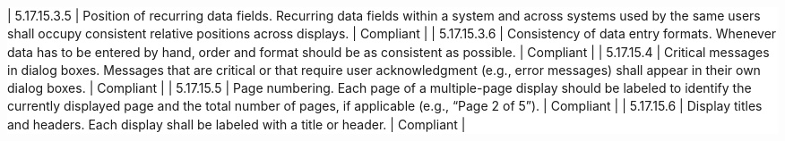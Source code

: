 | 5.17.15.3.5     | Position of recurring data fields. Recurring data fields within a system and across systems used by the same users shall occupy consistent relative positions across displays.                                                                                                                                                                                                                                                                                                                                                                                                                                                                                                                                                                                                                                                                                                                                                                                                                                                                | Compliant                                                |
| 5.17.15.3.6     | Consistency of data entry formats. Whenever data has to be entered by hand, order and format should be as consistent as possible.                                                                                                                                                                                                                                                                                                                                                                                                                                                                                                                                                                                                                                                                                                                                                                                                                                                                                                             | Compliant                                                |
| 5.17.15.4       | Critical messages in dialog boxes. Messages that are critical or that require user acknowledgment (e.g., error messages) shall appear in their own dialog boxes.                                                                                                                                                                                                                                                                                                                                                                                                                                                                                                                                                                                                                                                                                                                                                                                                                                                                              | Compliant                                                |
| 5.17.15.5       | Page numbering. Each page of a multiple-page display should be labeled to identify the currently displayed page and the total number of pages, if applicable (e.g., “Page 2 of 5”).                                                                                                                                                                                                                                                                                                                                                                                                                                                                                                                                                                                                                                                                                                                                                                                                                                                           | Compliant                                                |
| 5.17.15.6       | Display titles and headers. Each display shall be labeled with a title or header.                                                                                                                                                                                                                                                                                                                                                                                                                                                                                                                                                                                                                                                                                                                                                                                                                                                                                                                                                             | Compliant                                                |